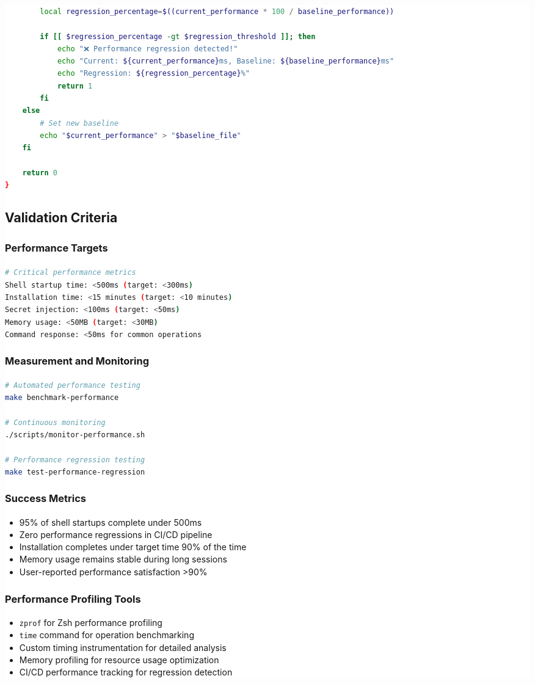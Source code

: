 ```bash
        local regression_percentage=$((current_performance * 100 / baseline_performance))
        
        if [[ $regression_percentage -gt $regression_threshold ]]; then
            echo "❌ Performance regression detected!"
            echo "Current: ${current_performance}ms, Baseline: ${baseline_performance}ms"
            echo "Regression: ${regression_percentage}%"
            return 1
        fi
    else
        # Set new baseline
        echo "$current_performance" > "$baseline_file"
    fi
    
    return 0
}
```

## Validation Criteria

### Performance Targets
```bash
# Critical performance metrics
Shell startup time: <500ms (target: <300ms)
Installation time: <15 minutes (target: <10 minutes)
Secret injection: <100ms (target: <50ms)
Memory usage: <50MB (target: <30MB)
Command response: <50ms for common operations
```

### Measurement and Monitoring
```bash
# Automated performance testing
make benchmark-performance

# Continuous monitoring
./scripts/monitor-performance.sh

# Performance regression testing
make test-performance-regression
```

### Success Metrics
- 95% of shell startups complete under 500ms
- Zero performance regressions in CI/CD pipeline
- Installation completes under target time 90% of the time
- Memory usage remains stable during long sessions
- User-reported performance satisfaction >90%

### Performance Profiling Tools
- `zprof` for Zsh performance profiling
- `time` command for operation benchmarking
- Custom timing instrumentation for detailed analysis
- Memory profiling for resource usage optimization
- CI/CD performance tracking for regression detection
